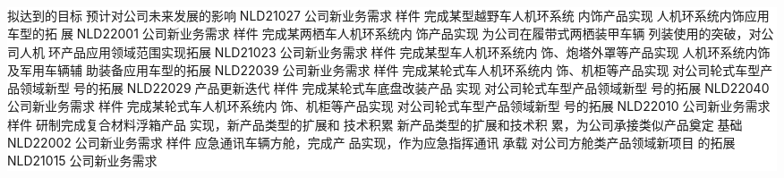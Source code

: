 拟达到的目标
预计对公司未来发展的影响
NLD21027
公司新业务需求
样件
完成某型越野车人机环系统
内饰产品实现
人机环系统内饰应用车型的拓
展
NLD22001
公司新业务需求
样件
完成某两栖车人机环系统内
饰产品实现
为公司在履带式两栖装甲车辆
列装使用的突破，对公司人机
环产品应用领域范围实现拓展
NLD21023
公司新业务需求
样件
完成某型车人机环系统内
饰、炮塔外罩等产品实现
人机环系统内饰及军用车辆辅
助装备应用车型的拓展
NLD22039
公司新业务需求
样件
完成某轮式车人机环系统内
饰、机柜等产品实现
对公司轮式车型产品领域新型
号的拓展
NLD22029
产品更新迭代
样件
完成某轮式车底盘改装产品
实现
对公司轮式车型产品领域新型
号的拓展
NLD22040
公司新业务需求
样件
完成某轮式车人机环系统内
饰、机柜等产品实现
对公司轮式车型产品领域新型
号的拓展
NLD22010
公司新业务需求
样件
研制完成复合材料浮箱产品
实现，新产品类型的扩展和
技术积累
新产品类型的扩展和技术积
累，为公司承接类似产品奠定
基础
NLD22002
公司新业务需求
样件
应急通讯车辆方舱，完成产
品实现，作为应急指挥通讯
承载
对公司方舱类产品领域新项目
的拓展
NLD21015
公司新业务需求